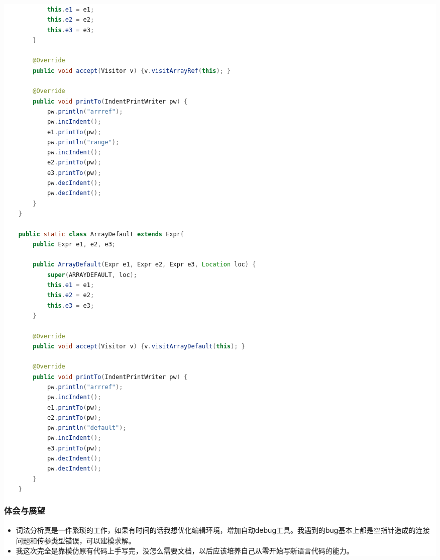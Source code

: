 ```java
            this.e1 = e1;
            this.e2 = e2;
            this.e3 = e3;
        }

        @Override
        public void accept(Visitor v) {v.visitArrayRef(this); }

        @Override
        public void printTo(IndentPrintWriter pw) {
            pw.println("arrref");
            pw.incIndent();
            e1.printTo(pw);
            pw.println("range");
            pw.incIndent();
            e2.printTo(pw);
            e3.printTo(pw);
            pw.decIndent();
            pw.decIndent();
        }
    }

    public static class ArrayDefault extends Expr{
        public Expr e1, e2, e3;

        public ArrayDefault(Expr e1, Expr e2, Expr e3, Location loc) {
            super(ARRAYDEFAULT, loc);
            this.e1 = e1;
            this.e2 = e2;
            this.e3 = e3;
        }

        @Override
        public void accept(Visitor v) {v.visitArrayDefault(this); }

        @Override
        public void printTo(IndentPrintWriter pw) {
            pw.println("arrref");
            pw.incIndent();
            e1.printTo(pw);
            e2.printTo(pw);
            pw.println("default");
            pw.incIndent();
            e3.printTo(pw);
            pw.decIndent();
            pw.decIndent();
        }
    }
```

### 体会与展望

* 词法分析真是一件繁琐的工作，如果有时间的话我想优化编辑环境，增加自动debug工具。我遇到的bug基本上都是空指针造成的连接问题和传参类型错误，可以建模求解。
* 我这次完全是靠模仿原有代码上手写完，没怎么需要文档，以后应该培养自己从零开始写新语言代码的能力。